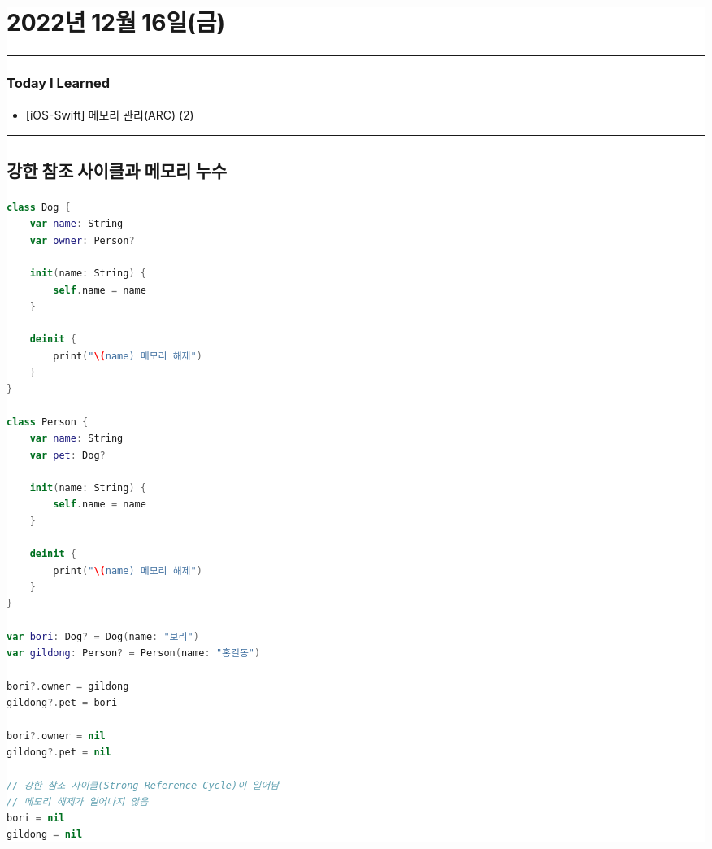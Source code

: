 # 2022년 12월 16일(금)

----

### Today I Learned 

- [iOS-Swift] 메모리 관리(ARC) (2)

---

## 강한 참조 사이클과 메모리 누수

```swift
class Dog {
    var name: String
    var owner: Person?
    
    init(name: String) {
        self.name = name
    }
    
    deinit {
        print("\(name) 메모리 해제")
    }
}

class Person {
    var name: String
    var pet: Dog?
    
    init(name: String) {
        self.name = name
    }
    
    deinit {
        print("\(name) 메모리 해제")
    }
}

var bori: Dog? = Dog(name: "보리")
var gildong: Person? = Person(name: "홍길동")

bori?.owner = gildong
gildong?.pet = bori

bori?.owner = nil
gildong?.pet = nil

// 강한 참조 사이클(Strong Reference Cycle)이 일어남
// 메모리 해제가 일어나지 않음
bori = nil
gildong = nil
```
